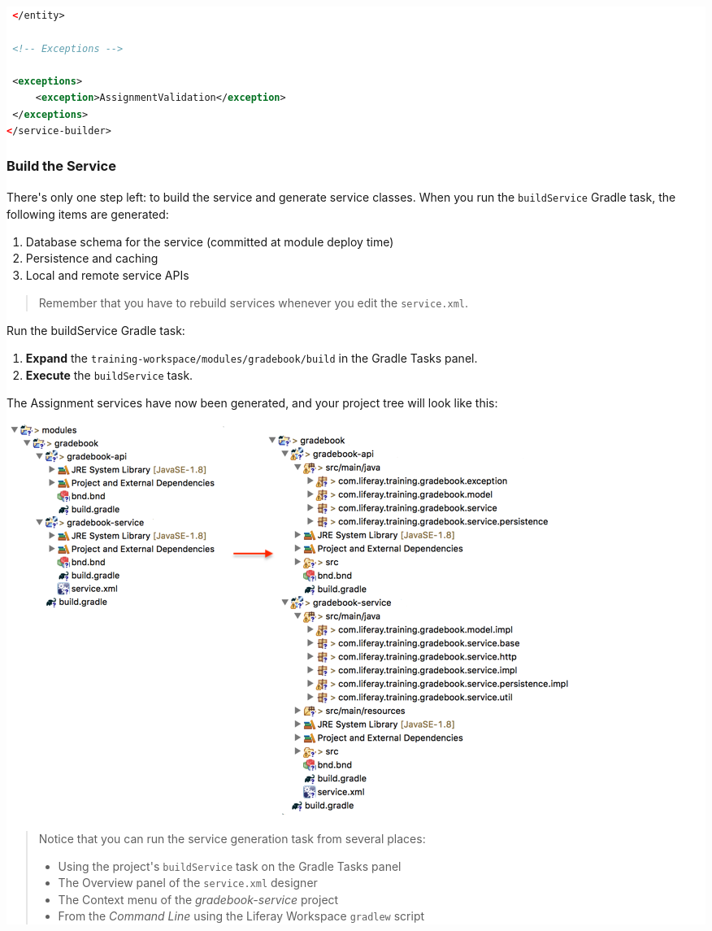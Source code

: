    ```xml
    </entity>

    <!-- Exceptions -->

    <exceptions>
        <exception>AssignmentValidation</exception>
    </exceptions>
</service-builder>
```
### Build the Service
There's only one step left: to build the service and generate service classes. When you run the `buildService` Gradle task, the following items are generated:

1. Database schema for the service (committed at module deploy time)
2. Persistence and caching
3. Local and remote service APIs
> Remember that you have to rebuild services whenever you edit the `service.xml`.

Run the buildService Gradle task:

1. **Expand** the `training-workspace/modules/gradebook/build` in the Gradle Tasks panel.
2. **Execute** the `buildService` task.

The Assignment services have now been generated, and your project tree will look like this:

![](img/generated-classes.png)

> Notice that you can run the service generation task from several places:
>
> - Using the project's `buildService` task on the Gradle Tasks panel
> - The Overview panel of the `service.xml` designer
> - The Context menu of the *gradebook-service* project
> - From the *Command Line* using the Liferay Workspace `gradlew` script
